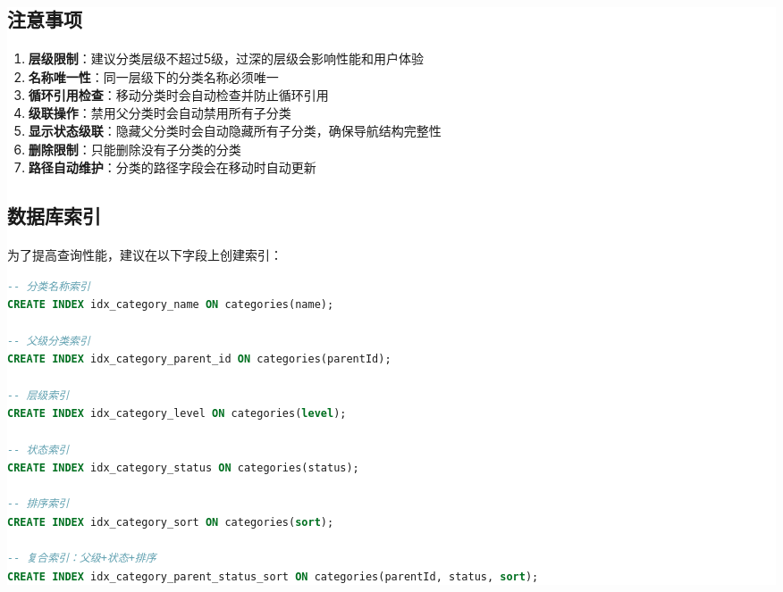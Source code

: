 ## 注意事项

1. **层级限制**：建议分类层级不超过5级，过深的层级会影响性能和用户体验
2. **名称唯一性**：同一层级下的分类名称必须唯一
3. **循环引用检查**：移动分类时会自动检查并防止循环引用
4. **级联操作**：禁用父分类时会自动禁用所有子分类
5. **显示状态级联**：隐藏父分类时会自动隐藏所有子分类，确保导航结构完整性
6. **删除限制**：只能删除没有子分类的分类
7. **路径自动维护**：分类的路径字段会在移动时自动更新

## 数据库索引

为了提高查询性能，建议在以下字段上创建索引：

```sql
-- 分类名称索引
CREATE INDEX idx_category_name ON categories(name);

-- 父级分类索引
CREATE INDEX idx_category_parent_id ON categories(parentId);

-- 层级索引
CREATE INDEX idx_category_level ON categories(level);

-- 状态索引
CREATE INDEX idx_category_status ON categories(status);

-- 排序索引
CREATE INDEX idx_category_sort ON categories(sort);

-- 复合索引：父级+状态+排序
CREATE INDEX idx_category_parent_status_sort ON categories(parentId, status, sort);
```
